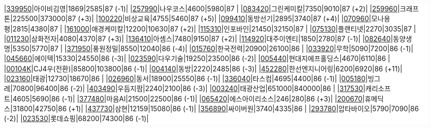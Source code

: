 |[339950](https://finance.daum.net/quotes/A339950)|아이비김영|1869|2585|87 (-1)|
|[257990](https://finance.daum.net/quotes/A257990)|나우코스|4600|5980|87 |
|[083420](https://finance.daum.net/quotes/A083420)|그린케미칼|7350|9010|87 (+2)|
|[259960](https://finance.daum.net/quotes/A259960)|크래프톤|225500|373000|87 (+3)|
|[100220](https://finance.daum.net/quotes/A100220)|비상교육|4755|5460|87 (+5)|
|[099410](https://finance.daum.net/quotes/A099410)|동방선기|2895|3740|87 (+4)|
|[070960](https://finance.daum.net/quotes/A070960)|모나용평|2815|4380|87 |
|[161000](https://finance.daum.net/quotes/A161000)|애경케미칼|12200|10630|87 (+2)|
|[115310](https://finance.daum.net/quotes/A115310)|인포바인|21450|32150|87 |
|[075130](https://finance.daum.net/quotes/A075130)|플랜티넷|2270|3035|87 |
|[011230](https://finance.daum.net/quotes/A011230)|삼화전자|4080|4370|87 (+3)|
|[136410](https://finance.daum.net/quotes/A136410)|아셈스|7480|9150|87 (+2)|
|[114920](https://finance.daum.net/quotes/A114920)|대주이엔티|1850|2780|87 (-1)|
|[082640](https://finance.daum.net/quotes/A082640)|동양생명|5350|5770|87 |
|[371950](https://finance.daum.net/quotes/A371950)|풍원정밀|8550|12040|86 (-4)|
|[015760](https://finance.daum.net/quotes/A015760)|한국전력|20900|26100|86 |
|[033920](https://finance.daum.net/quotes/A033920)|무학|5090|7200|86 (-1)|
|[045660](https://finance.daum.net/quotes/A045660)|에이텍|15330|24550|86 (-3)|
|[023590](https://finance.daum.net/quotes/A023590)|다우기술|19250|23500|86 (-2)|
|[005440](https://finance.daum.net/quotes/A005440)|현대지에프홀딩스|4670|6110|86 |
|[00104K](https://finance.daum.net/quotes/A00104K)|CJ4우(전환)|85800|103800|86 (-1)|
|[004140](https://finance.daum.net/quotes/A004140)|동방|2220|2485|86 (-3)|
|[452280](https://finance.daum.net/quotes/A452280)|한선엔지니어링|6200|6920|86 (+11)|
|[023160](https://finance.daum.net/quotes/A023160)|태광|12730|18670|86 |
|[026960](https://finance.daum.net/quotes/A026960)|동서|18900|25550|86 (-1)|
|[336040](https://finance.daum.net/quotes/A336040)|타스컴|4695|4400|86 (-1)|
|[005180](https://finance.daum.net/quotes/A005180)|빙그레|70800|96400|86 (-2)|
|[403490](https://finance.daum.net/quotes/A403490)|우듬지팜|2240|2100|86 (-3)|
|[003240](https://finance.daum.net/quotes/A003240)|태광산업|651000|840000|86 |
|[317530](https://finance.daum.net/quotes/A317530)|캐리소프트|4605|5690|86 (-1)|
|[377480](https://finance.daum.net/quotes/A377480)|마음AI|21500|22500|86 (-1)|
|[065420](https://finance.daum.net/quotes/A065420)|에스아이리소스|246|280|86 (+3)|
|[200670](https://finance.daum.net/quotes/A200670)|휴메딕스|31800|42750|86 (+1)|
|[437730](https://finance.daum.net/quotes/A437730)|삼현|12159|15080|86 (-1)|
|[356890](https://finance.daum.net/quotes/A356890)|싸이버원|3740|4335|86 |
|[293780](https://finance.daum.net/quotes/A293780)|압타바이오|5790|7090|86 (-2)|
|[023530](https://finance.daum.net/quotes/A023530)|롯데쇼핑|68200|74300|86 (-1)|